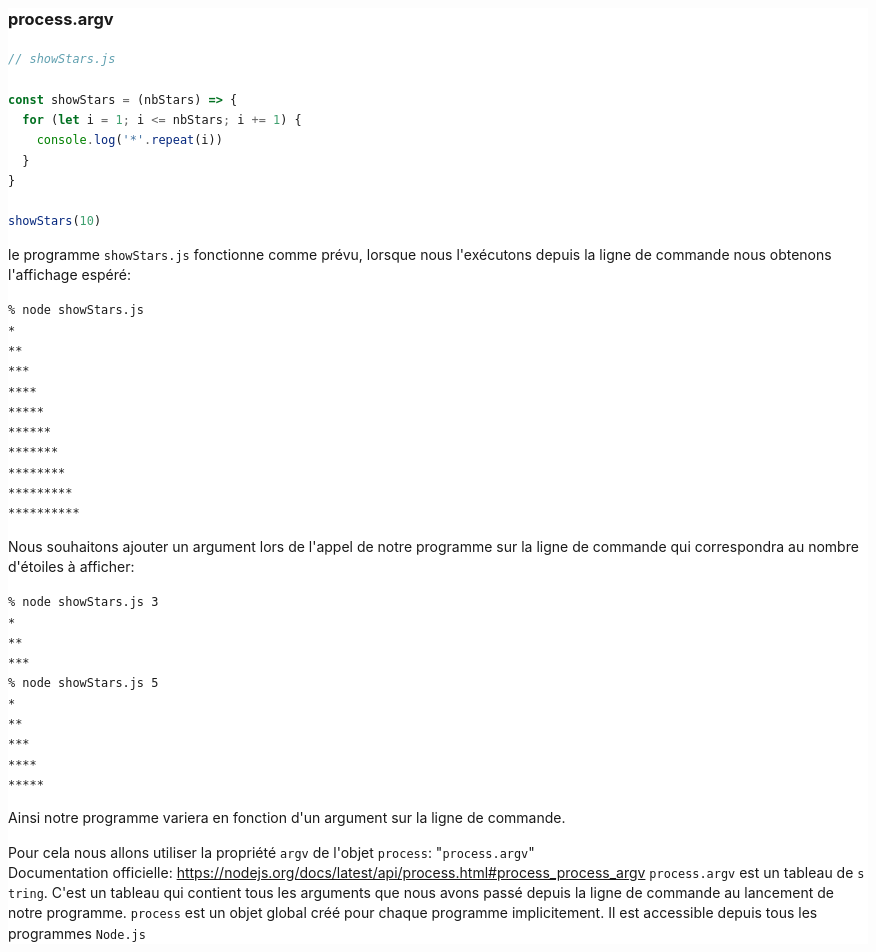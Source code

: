 ### process.argv

```js
// showStars.js

const showStars = (nbStars) => {
  for (let i = 1; i <= nbStars; i += 1) {
    console.log('*'.repeat(i))
  }
}

showStars(10)
```

le programme `showStars.js` fonctionne comme prévu, lorsque nous l'exécutons depuis la ligne de commande nous obtenons l'affichage espéré:

```zsh
% node showStars.js
*
**
***
****
*****
******
*******
********
*********
**********
```

Nous souhaitons ajouter un argument lors de l'appel de notre programme sur la ligne de commande qui correspondra au nombre d'étoiles à afficher:

```zsh
% node showStars.js 3
*
**
***
% node showStars.js 5
*
**
***
****
*****
```

Ainsi notre programme variera en fonction d'un argument sur la ligne de commande.

Pour cela nous allons utiliser la propriété `argv` de l'objet `process`: "`process.argv`"  
Documentation officielle: https://nodejs.org/docs/latest/api/process.html#process_process_argv
`process.argv` est un tableau de `string`. C'est un tableau qui contient tous les arguments que nous avons passé depuis la ligne de commande au lancement de notre programme.
`process` est un objet global créé pour chaque programme implicitement. Il est accessible depuis tous les programmes `Node.js`
